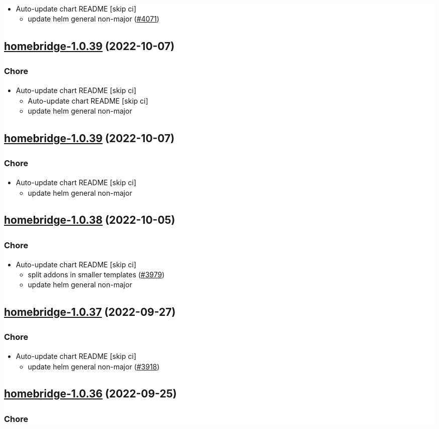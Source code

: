 - Auto-update chart README [skip ci]
  - update helm general non-major ([#4071](https://github.com/truecharts/charts/issues/4071))




## [homebridge-1.0.39](https://github.com/truecharts/charts/compare/homebridge-1.0.38...homebridge-1.0.39) (2022-10-07)

### Chore

- Auto-update chart README [skip ci]
  - Auto-update chart README [skip ci]
  - update helm general non-major




## [homebridge-1.0.39](https://github.com/truecharts/charts/compare/homebridge-1.0.38...homebridge-1.0.39) (2022-10-07)

### Chore

- Auto-update chart README [skip ci]
  - update helm general non-major




## [homebridge-1.0.38](https://github.com/truecharts/charts/compare/homebridge-1.0.37...homebridge-1.0.38) (2022-10-05)

### Chore

- Auto-update chart README [skip ci]
  - split addons in smaller templates ([#3979](https://github.com/truecharts/charts/issues/3979))
  - update helm general non-major




## [homebridge-1.0.37](https://github.com/truecharts/charts/compare/homebridge-1.0.36...homebridge-1.0.37) (2022-09-27)

### Chore

- Auto-update chart README [skip ci]
  - update helm general non-major ([#3918](https://github.com/truecharts/charts/issues/3918))




## [homebridge-1.0.36](https://github.com/truecharts/charts/compare/homebridge-1.0.35...homebridge-1.0.36) (2022-09-25)

### Chore
